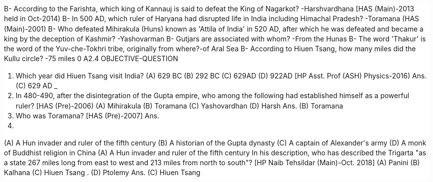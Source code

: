 B- According to the Farishta, which king of Kannauj is said to defeat the King of Nagarkot? -Harshvardhana
[HAS (Main)-2013 held in Oct-2014)
B- In 500 AD, which ruler of Haryana had disrupted life in India including Himachal Pradesh? -Toramana
(HAS (Main)-2001)
B- Who defeated Mihirakula (Huns) known as 'Attila of India' in 520 AD, after which he was defeated and
became a king by the deception of Kashmir? -Yashovarman
B- Gutjars are associated with whom? -From the Hunas
B- The word 'Thakur' is the word of the Yuv-che-Tokhri tribe, originally from where?-of Aral Sea
B- According to Hiuen Tsang, how many miles did the Kullu circle? -75 miles
0 A2.4 OBJECTIVE-QUESTION
1. Which year did Hiuen Tsang visit India?
(A) 629 BC
(B) 292 BC
(C) 629AD
(D) 922AD
[HP Asst. Prof (ASH) Physics-2016)
Ans. (C) 629 AD _
2. In 480-490, after the disintegration of the Gupta
empire, who among the following had established
himself as a powerful ruler? [HAS (Pre)-2006)
(A) Mihirakula (B) Toramana
(C) Yashovardhan (D) Harsh
Ans. (B) Toramana
3. Who was Toramana? [HAS (Pre)-2007]
Ans.
4.
(A) A Hun invader and ruler of the fifth century
(B) A historian of the Gupta dynasty
(C) A captain of Alexander's army
(D) A monk of Buddhist religion in China
(A) A Hun invader and ruler of the fifth century
In his description, who has described the Trigarta
"as a state 267 miles long from east to west and
213 miles from north to south"?
[HP Naib Tehsildar (Main)-Oct. 2018]
(A) Panini (B) Kalhana
(C) Hiuen Tsang . (D) Ptolemy
Ans. (C) Hiuen Tsang